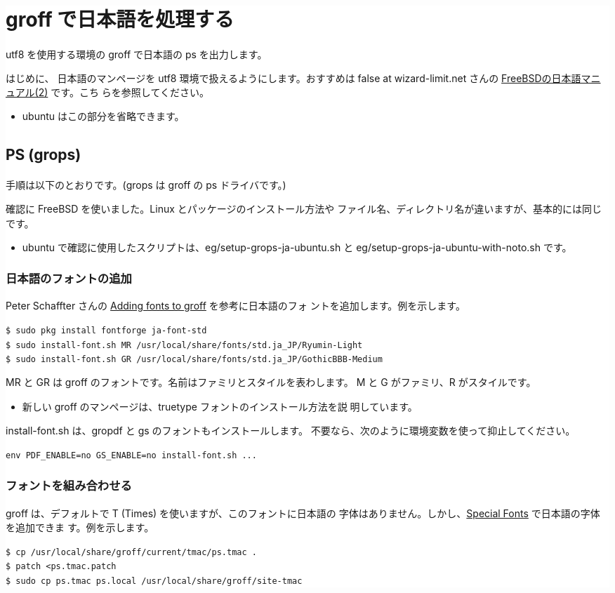 # groff で日本語を処理する

utf8 を使用する環境の groff で日本語の ps を出力します。

はじめに、
日本語のマンページを utf8 環境で扱えるようにします。おすすめは false
at wizard-limit.net さんの [FreeBSDの日本語マニュアル(2)][] です。こち
らを参照してください。

[FreeBSDの日本語マニュアル(2)]: https://qiita.com/false-git@github/items/d1eb2f680801a1a75edb

* ubuntu はこの部分を省略できます。

## PS (grops)

手順は以下のとおりです。(grops は groff の ps ドライバです。)

確認に FreeBSD を使いました。Linux とパッケージのインストール方法や
ファイル名、ディレクトリ名が違いますが、基本的には同じです。

* ubuntu で確認に使用したスクリプトは、eg/setup-grops-ja-ubuntu.sh と
  eg/setup-grops-ja-ubuntu-with-noto.sh です。

### 日本語のフォントの追加

Peter Schaffter さんの [Adding fonts to groff][] を参考に日本語のフォ
ントを追加します。例を示します。

```
$ sudo pkg install fontforge ja-font-std
$ sudo install-font.sh MR /usr/local/share/fonts/std.ja_JP/Ryumin-Light
$ sudo install-font.sh GR /usr/local/share/fonts/std.ja_JP/GothicBBB-Medium
```

MR と GR は groff のフォントです。名前はファミリとスタイルを表わします。
M と G がファミリ、R がスタイルです。

[Adding fonts to groff]: http://www.schaffter.ca/mom/momdoc/appendices.html#fonts

* 新しい groff のマンページは、truetype フォントのインストール方法を説
  明しています。

install-font.sh は、gropdf と gs のフォントもインストールします。
不要なら、次のように環境変数を使って抑止してください。

```
env PDF_ENABLE=no GS_ENABLE=no install-font.sh ...
```

### フォントを組み合わせる

groff は、デフォルトで T (Times) を使いますが、このフォントに日本語の
字体はありません。しかし、[Special Fonts][] で日本語の字体を追加できま
す。例を示します。

```
$ cp /usr/local/share/groff/current/tmac/ps.tmac .
$ patch <ps.tmac.patch
$ sudo cp ps.tmac ps.local /usr/local/share/groff/site-tmac
```


[Special Fonts]: https://www.gnu.org/software/groff/manual/html_node/Special-Fonts.html
[ttf の cmap テーブル]: https://docs.microsoft.com/en-us/typography/opentype/spec/cmap
[Font::TTF]: https://metacpan.org/pod/Font::TTF